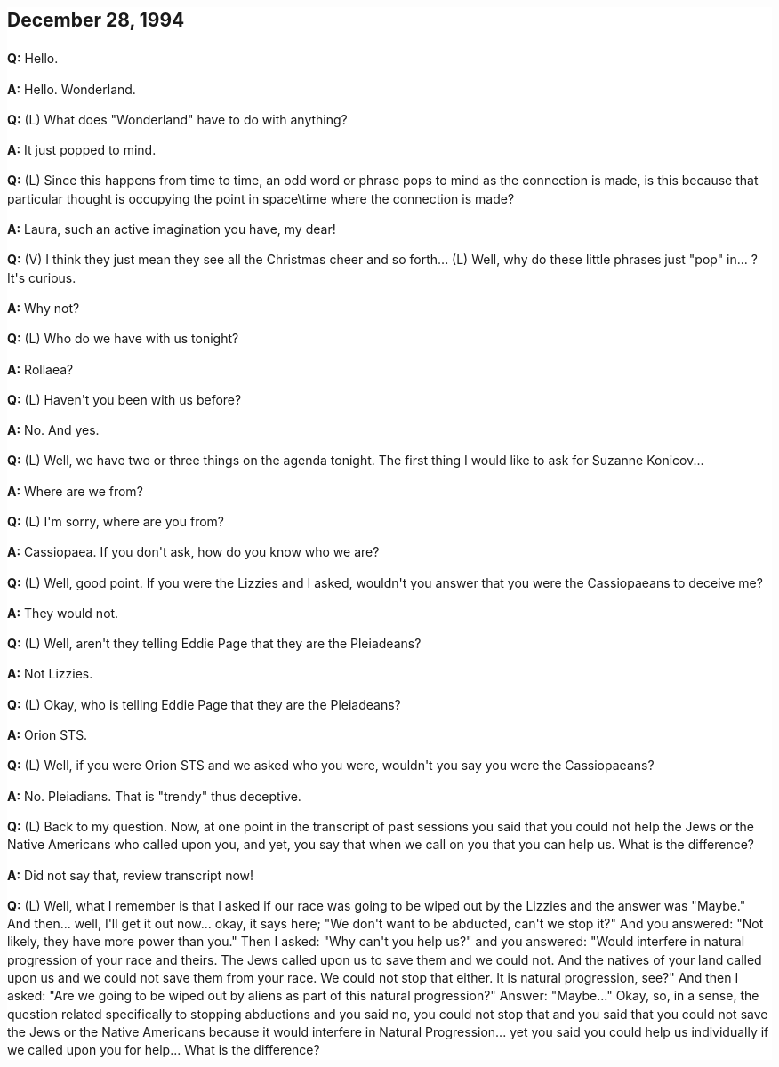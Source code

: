 ## December 28, 1994
**Q:** Hello.

**A:** Hello. Wonderland.

**Q:** (L) What does "Wonderland" have to do with anything?

**A:** It just popped to mind.

**Q:** (L) Since this happens from time to time, an odd word or phrase pops to mind as the connection is made, is this because that particular thought is occupying the point in space\\time where the connection is made?

**A:** Laura, such an active imagination you have, my dear!

**Q:** (V) I think they just mean they see all the Christmas cheer and so forth... (L) Well, why do these little phrases just "pop" in... ? It's curious.

**A:** Why not?

**Q:** (L) Who do we have with us tonight?

**A:** Rollaea?

**Q:** (L) Haven't you been with us before?

**A:** No. And yes.

**Q:** (L) Well, we have two or three things on the agenda tonight. The first thing I would like to ask for Suzanne Konicov...

**A:** Where are we from?

**Q:** (L) I'm sorry, where are you from?

**A:** Cassiopaea. If you don't ask, how do you know who we are?

**Q:** (L) Well, good point. If you were the Lizzies and I asked, wouldn't you answer that you were the Cassiopaeans to deceive me?

**A:** They would not.

**Q:** (L) Well, aren't they telling Eddie Page that they are the Pleiadeans?

**A:** Not Lizzies.

**Q:** (L) Okay, who is telling Eddie Page that they are the Pleiadeans?

**A:** Orion STS.

**Q:** (L) Well, if you were Orion STS and we asked who you were, wouldn't you say you were the Cassiopaeans?

**A:** No. Pleiadians. That is "trendy" thus deceptive.

**Q:** (L) Back to my question. Now, at one point in the transcript of past sessions you said that you could not help the Jews or the Native Americans who called upon you, and yet, you say that when we call on you that you can help us. What is the difference?

**A:** Did not say that, review transcript now!

**Q:** (L) Well, what I remember is that I asked if our race was going to be wiped out by the Lizzies and the answer was "Maybe." And then... well, I'll get it out now... okay, it says here; "We don't want to be abducted, can't we stop it?" And you answered: "Not likely, they have more power than you." Then I asked: "Why can't you help us?" and you answered: "Would interfere in natural progression of your race and theirs. The Jews called upon us to save them and we could not. And the natives of your land called upon us and we could not save them from your race. We could not stop that either. It is natural progression, see?" And then I asked: "Are we going to be wiped out by aliens as part of this natural progression?" Answer: "Maybe..." Okay, so, in a sense, the question related specifically to stopping abductions and you said no, you could not stop that and you said that you could not save the Jews or the Native Americans because it would interfere in Natural Progression... yet you said you could help us individually if we called upon you for help... What is the difference?
